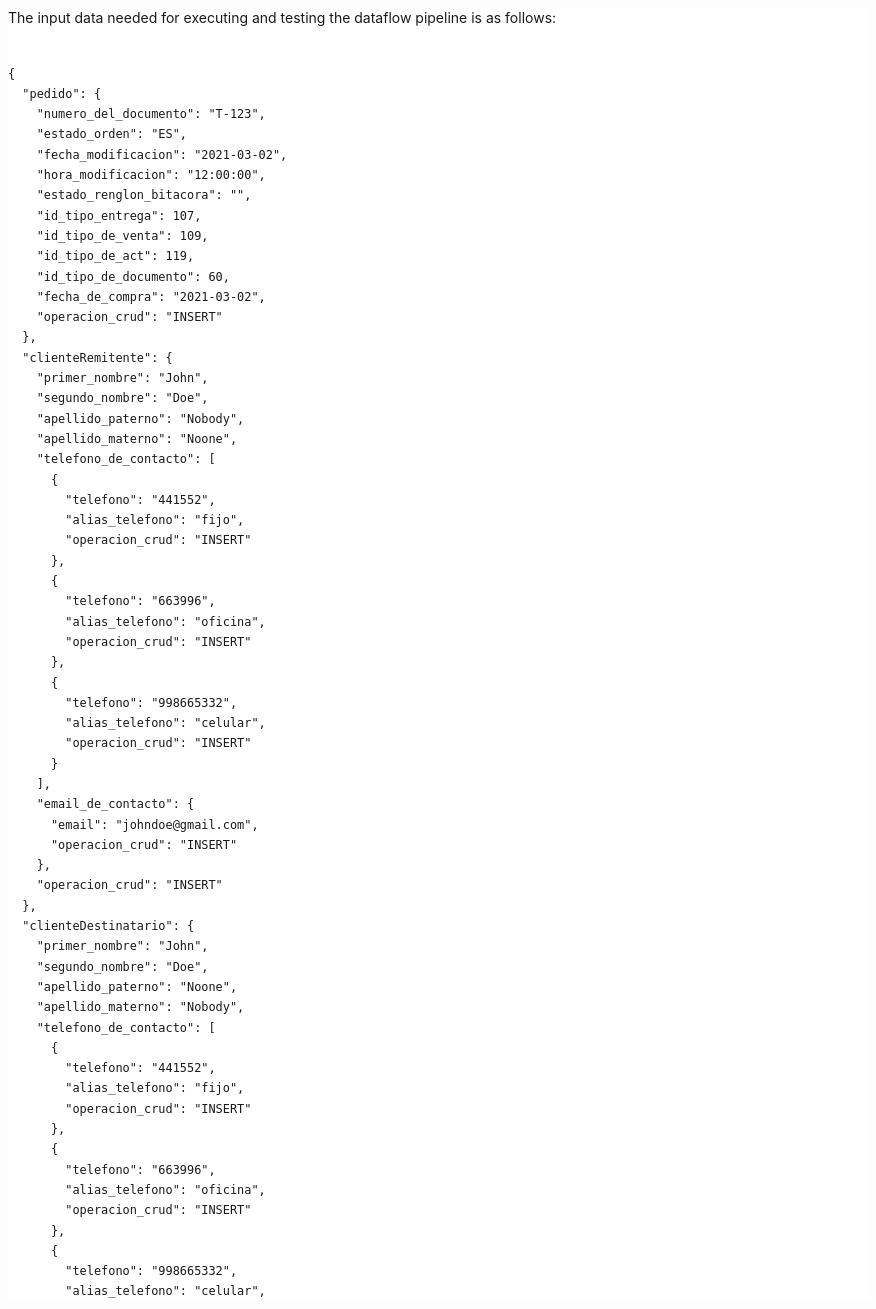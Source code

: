 The input data needed for executing and testing the dataflow pipeline is as follows:
```

{
  "pedido": {
    "numero_del_documento": "T-123",
    "estado_orden": "ES",
    "fecha_modificacion": "2021-03-02",
    "hora_modificacion": "12:00:00",
    "estado_renglon_bitacora": "",
    "id_tipo_entrega": 107,
    "id_tipo_de_venta": 109,
    "id_tipo_de_act": 119,
    "id_tipo_de_documento": 60,
    "fecha_de_compra": "2021-03-02",
    "operacion_crud": "INSERT"
  },
  "clienteRemitente": {
    "primer_nombre": "John",
    "segundo_nombre": "Doe",
    "apellido_paterno": "Nobody",
    "apellido_materno": "Noone",
    "telefono_de_contacto": [
      {
        "telefono": "441552",
        "alias_telefono": "fijo",
        "operacion_crud": "INSERT"
      },
      {
        "telefono": "663996",
        "alias_telefono": "oficina",
        "operacion_crud": "INSERT"
      },
      {
        "telefono": "998665332",
        "alias_telefono": "celular",
        "operacion_crud": "INSERT"
      }
    ],
    "email_de_contacto": {
      "email": "johndoe@gmail.com",
      "operacion_crud": "INSERT"
    },
    "operacion_crud": "INSERT"
  },
  "clienteDestinatario": {
    "primer_nombre": "John",
    "segundo_nombre": "Doe",
    "apellido_paterno": "Noone",
    "apellido_materno": "Nobody",
    "telefono_de_contacto": [
      {
        "telefono": "441552",
        "alias_telefono": "fijo",
        "operacion_crud": "INSERT"
      },
      {
        "telefono": "663996",
        "alias_telefono": "oficina",
        "operacion_crud": "INSERT"
      },
      {
        "telefono": "998665332",
        "alias_telefono": "celular",
```